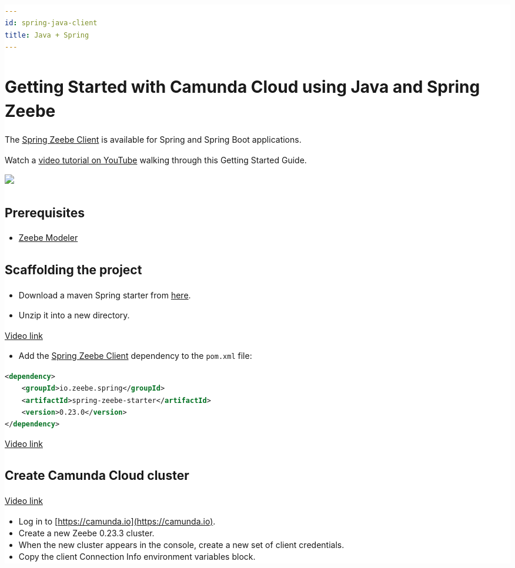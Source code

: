 ```yaml
---
id: spring-java-client
title: Java + Spring
---
```

# Getting Started with Camunda Cloud using Java and Spring Zeebe

The [Spring Zeebe Client](https://github.com/zeebe-io/spring-zeebe) is available for Spring and Spring Boot applications. 

Watch a [video tutorial on YouTube](https://youtu.be/7vBxJmXD3Js) walking through this Getting Started Guide.

[![](assets/getting-started-java-thumbnail.jpg)](https://youtu.be/7vBxJmXD3Js)

## Prerequisites

* [Zeebe Modeler](https://github.com/zeebe-io/zeebe-modeler/releases)

## Scaffolding the project

* Download a maven Spring starter from [here](https://start.spring.io/#!type=maven-project&language=java&platformVersion=2.3.1.RELEASE&packaging=jar&jvmVersion=11&groupId=io.camunda&artifactId=cloudstarter&name=cloudstarter&description=Getting%20Started%20with%20Camunda%20Cloud%20and%20Spring%20Boot&packageName=io.camunda.cloudstarter&dependencies=webflux).

* Unzip it into a new directory.

[Video link](https://youtu.be/7vBxJmXD3Js?t=71)

* Add the [Spring Zeebe Client](https://github.com/zeebe-io/spring-zeebe) dependency to the `pom.xml` file:

```xml
<dependency>
    <groupId>io.zeebe.spring</groupId>
    <artifactId>spring-zeebe-starter</artifactId>
    <version>0.23.0</version>
</dependency>
```
[Video link](https://youtu.be/7vBxJmXD3Js?t=192)

## Create Camunda Cloud cluster

[Video link](https://youtu.be/7vBxJmXD3Js?t=233)

* Log in to [https://camunda.io](https://camunda.io).
* Create a new Zeebe 0.23.3 cluster.
* When the new cluster appears in the console, create a new set of client credentials. 
* Copy the client Connection Info environment variables block.
